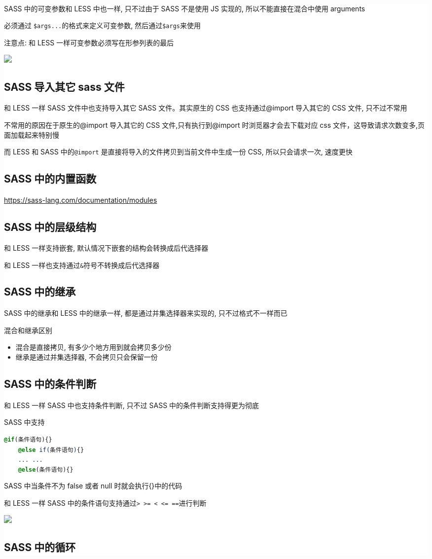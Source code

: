 SASS 中的可变参数和 LESS 中也一样, 只不过由于 SASS 不是使用 JS 实现的, 所以不能直接在混合中使用 arguments

必须通过 `$args...`的格式来定义可变参数, 然后通过`$args`来使用

注意点: 和 LESS 一样可变参数必须写在形参列表的最后

![](assets/2020-03-09-20-16-34.png)

## SASS 导入其它 sass 文件

和 LESS 一样 SASS 文件中也支持导入其它 SASS 文件。其实原生的 CSS 也支持通过@import 导入其它的 CSS 文件, 只不过不常用

不常用的原因在于原生的@import 导入其它的 CSS 文件,只有执行到@import 时浏觅器才会去下载对应 css 文件，这导致请求次数变多,页面加载起来特别慢

而 LESS 和 SASS 中的`@import` 是直接将导入的文件拷贝到当前文件中生成一份 CSS, 所以只会请求一次, 速度更快

## SASS 中的内置函数

https://sass-lang.com/documentation/modules

## SASS 中的层级结构

和 LESS 一样支持嵌套, 默认情况下嵌套的结构会转换成后代选择器

和 LESS 一样也支持通过`&`符号不转换成后代选择器

## SASS 中的继承

SASS 中的继承和 LESS 中的继承一样, 都是通过并集选择器来实现的, 只不过格式不一样而已

混合和继承区别

- 混合是直接拷贝, 有多少个地方用到就会拷贝多少份
- 继承是通过并集选择器, 不会拷贝只会保留一份

## SASS 中的条件判断

和 LESS 一样 SASS 中也支持条件判断, 只不过 SASS 中的条件判断支持得更为彻底

SASS 中支持

```sass
@if(条件语句){}
    @else if(条件语句){}
    ... ...
    @else(条件语句){}
```

SASS 中当条件不为 false 或者 null 时就会执行{}中的代码

和 LESS 一样 SASS 中的条件语句支持通过`> >= < <= ==`进行判断

![](assets/2020-03-09-20-42-17.png)

## SASS 中的循环
